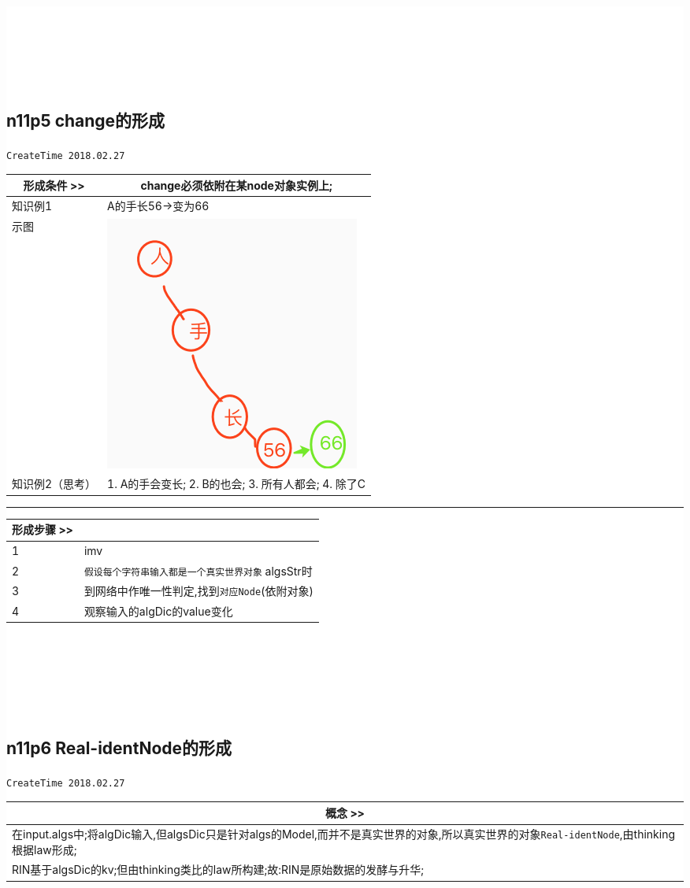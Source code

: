 

<br><br><br><br><br>


## n11p5 change的形成
`CreateTime 2018.02.27`

| 形成条件 >> | change必须依附在某node对象实例上; |
| --- | --- |
| 知识例1 | A的手长56->变为66 |
| 示图 | ![](assets/手1_change依附实例.png) |
| 知识例2（思考） | 1. A的手会变长; 2. B的也会; 3. 所有人都会; 4. 除了C |

***

| 形成步骤 >> |  |
| --- | --- |
| 1 | imv |
| 2 | `假设每个字符串输入都是一个真实世界对象` algsStr时 |
| 3 | 到网络中作唯一性判定,找到`对应Node`(依附对象) |
| 4 | 观察输入的algDic的value变化 |




<br><br><br><br><br>


## n11p6 Real-identNode的形成
`CreateTime 2018.02.27`

| 概念 >> |
| --- |
| 在input.algs中;将algDic输入,但algsDic只是针对algs的Model,而并不是真实世界的对象,所以真实世界的对象`Real-identNode`,由thinking根据law形成; |
| RIN基于algsDic的kv;但由thinking类比的law所构建;故:RIN是原始数据的发酵与升华; |
